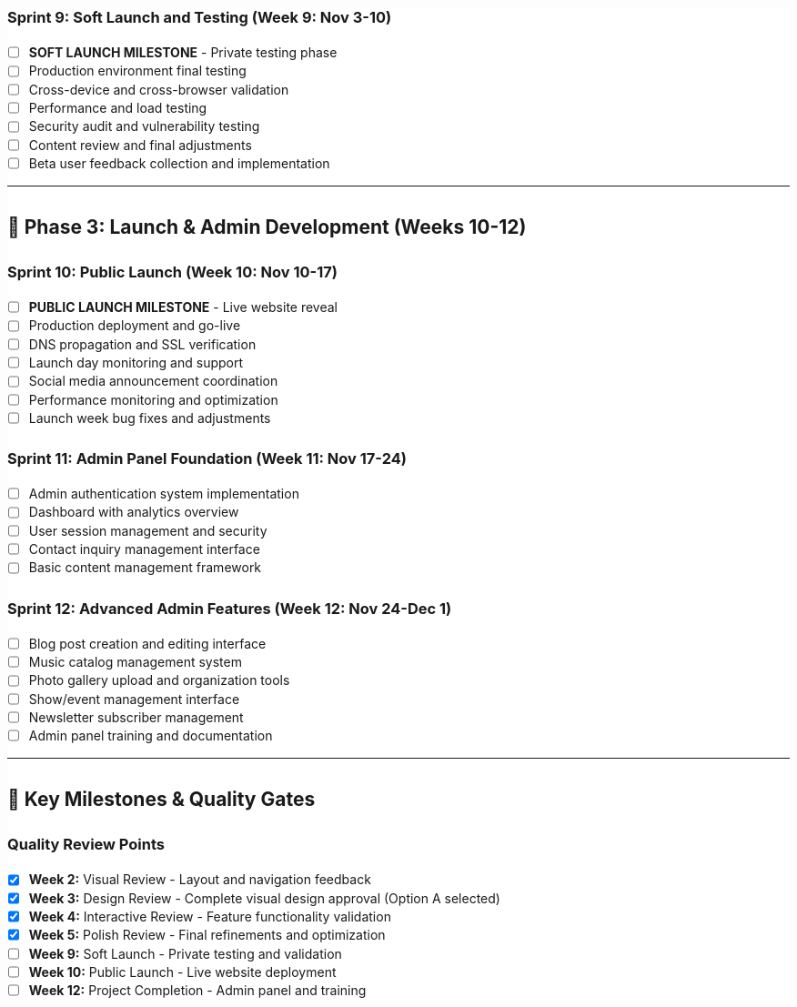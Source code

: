### Sprint 9: Soft Launch and Testing (Week 9: Nov 3-10)
- [ ] **SOFT LAUNCH MILESTONE** - Private testing phase
- [ ] Production environment final testing
- [ ] Cross-device and cross-browser validation
- [ ] Performance and load testing
- [ ] Security audit and vulnerability testing
- [ ] Content review and final adjustments
- [ ] Beta user feedback collection and implementation

---

## 🚀 Phase 3: Launch & Admin Development (Weeks 10-12)

### Sprint 10: Public Launch (Week 10: Nov 10-17)
- [ ] **PUBLIC LAUNCH MILESTONE** - Live website reveal
- [ ] Production deployment and go-live
- [ ] DNS propagation and SSL verification
- [ ] Launch day monitoring and support
- [ ] Social media announcement coordination
- [ ] Performance monitoring and optimization
- [ ] Launch week bug fixes and adjustments

### Sprint 11: Admin Panel Foundation (Week 11: Nov 17-24)
- [ ] Admin authentication system implementation
- [ ] Dashboard with analytics overview
- [ ] User session management and security
- [ ] Contact inquiry management interface
- [ ] Basic content management framework

### Sprint 12: Advanced Admin Features (Week 12: Nov 24-Dec 1)
- [ ] Blog post creation and editing interface
- [ ] Music catalog management system
- [ ] Photo gallery upload and organization tools
- [ ] Show/event management interface
- [ ] Newsletter subscriber management
- [ ] Admin panel training and documentation

---

## 🎯 Key Milestones & Quality Gates

### Quality Review Points
- [x] **Week 2:** Visual Review - Layout and navigation feedback
- [x] **Week 3:** Design Review - Complete visual design approval (Option A selected)
- [x] **Week 4:** Interactive Review - Feature functionality validation
- [x] **Week 5:** Polish Review - Final refinements and optimization
- [ ] **Week 9:** Soft Launch - Private testing and validation
- [ ] **Week 10:** Public Launch - Live website deployment
- [ ] **Week 12:** Project Completion - Admin panel and training
